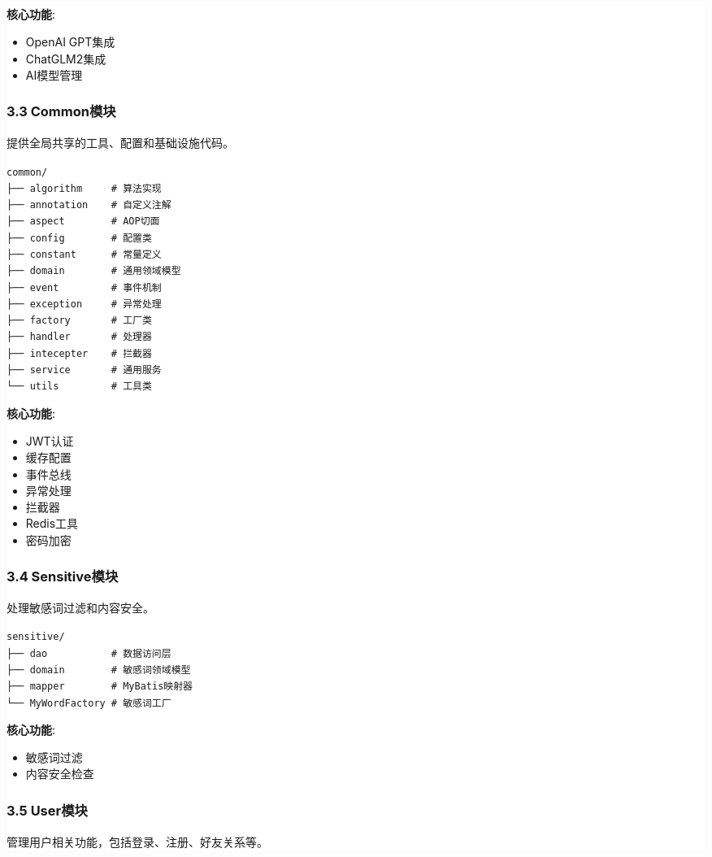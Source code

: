 **核心功能**:
- OpenAI GPT集成
- ChatGLM2集成
- AI模型管理

### 3.3 Common模块

提供全局共享的工具、配置和基础设施代码。

```
common/
├── algorithm     # 算法实现
├── annotation    # 自定义注解
├── aspect        # AOP切面
├── config        # 配置类
├── constant      # 常量定义
├── domain        # 通用领域模型
├── event         # 事件机制
├── exception     # 异常处理
├── factory       # 工厂类
├── handler       # 处理器
├── intecepter    # 拦截器
├── service       # 通用服务
└── utils         # 工具类
```

**核心功能**:
- JWT认证
- 缓存配置
- 事件总线
- 异常处理
- 拦截器
- Redis工具
- 密码加密

### 3.4 Sensitive模块

处理敏感词过滤和内容安全。

```
sensitive/
├── dao           # 数据访问层
├── domain        # 敏感词领域模型
├── mapper        # MyBatis映射器
└── MyWordFactory # 敏感词工厂
```

**核心功能**:
- 敏感词过滤
- 内容安全检查

### 3.5 User模块

管理用户相关功能，包括登录、注册、好友关系等。
